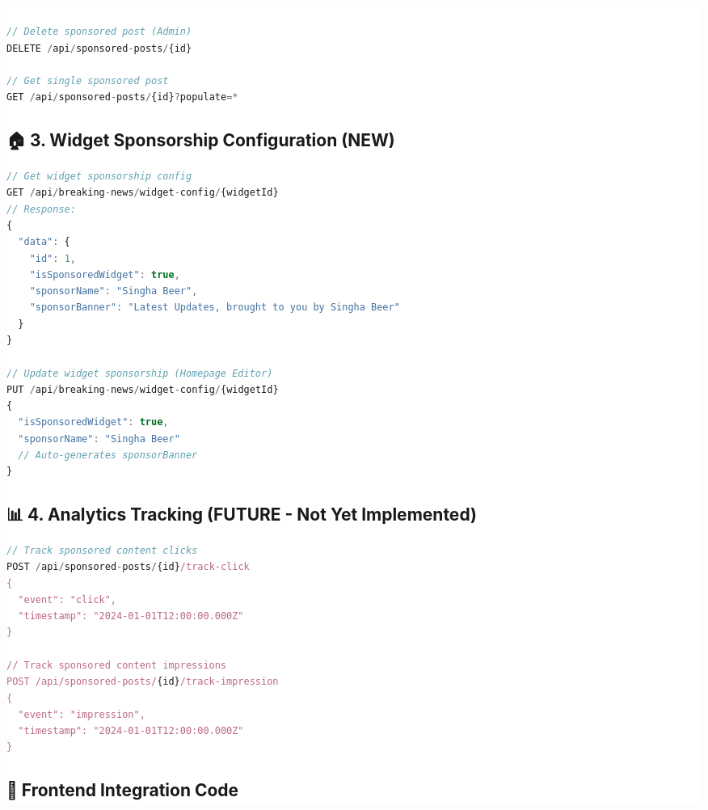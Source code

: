 ```javascript

// Delete sponsored post (Admin)
DELETE /api/sponsored-posts/{id}

// Get single sponsored post
GET /api/sponsored-posts/{id}?populate=*
```

## 🏠 3. Widget Sponsorship Configuration (NEW)
```javascript
// Get widget sponsorship config
GET /api/breaking-news/widget-config/{widgetId}
// Response:
{
  "data": {
    "id": 1,
    "isSponsoredWidget": true,
    "sponsorName": "Singha Beer",
    "sponsorBanner": "Latest Updates, brought to you by Singha Beer"
  }
}

// Update widget sponsorship (Homepage Editor)
PUT /api/breaking-news/widget-config/{widgetId}
{
  "isSponsoredWidget": true,
  "sponsorName": "Singha Beer"
  // Auto-generates sponsorBanner
}
```

## 📊 4. Analytics Tracking (FUTURE - Not Yet Implemented)
```javascript
// Track sponsored content clicks
POST /api/sponsored-posts/{id}/track-click
{
  "event": "click",
  "timestamp": "2024-01-01T12:00:00.000Z"
}

// Track sponsored content impressions
POST /api/sponsored-posts/{id}/track-impression
{
  "event": "impression",
  "timestamp": "2024-01-01T12:00:00.000Z"
}
```

## 🔧 Frontend Integration Code
